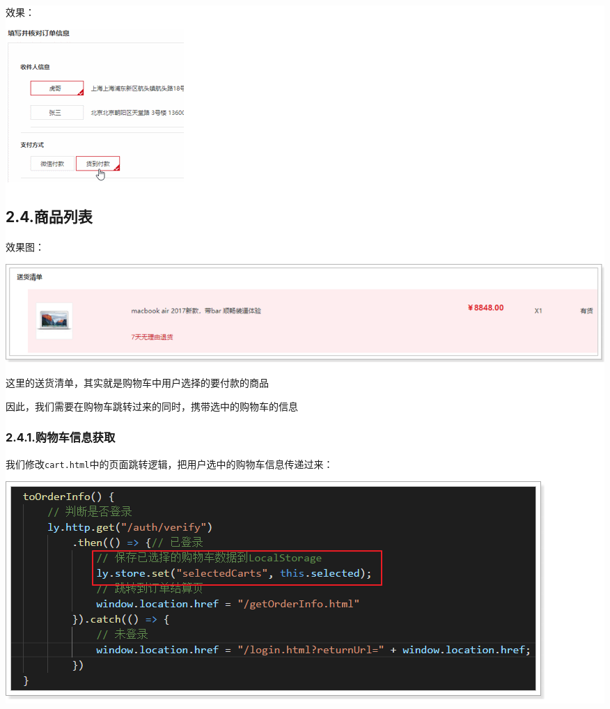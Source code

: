效果：

 ![](assets/1.gif)

## 2.4.商品列表

效果图：

![1528012881735](assets/1528012881735.png)

这里的送货清单，其实就是购物车中用户选择的要付款的商品

因此，我们需要在购物车跳转过来的同时，携带选中的购物车的信息

### 2.4.1.购物车信息获取

我们修改`cart.html`中的页面跳转逻辑，把用户选中的购物车信息传递过来：

 ![1528019643393](assets/1528019643393.png)
